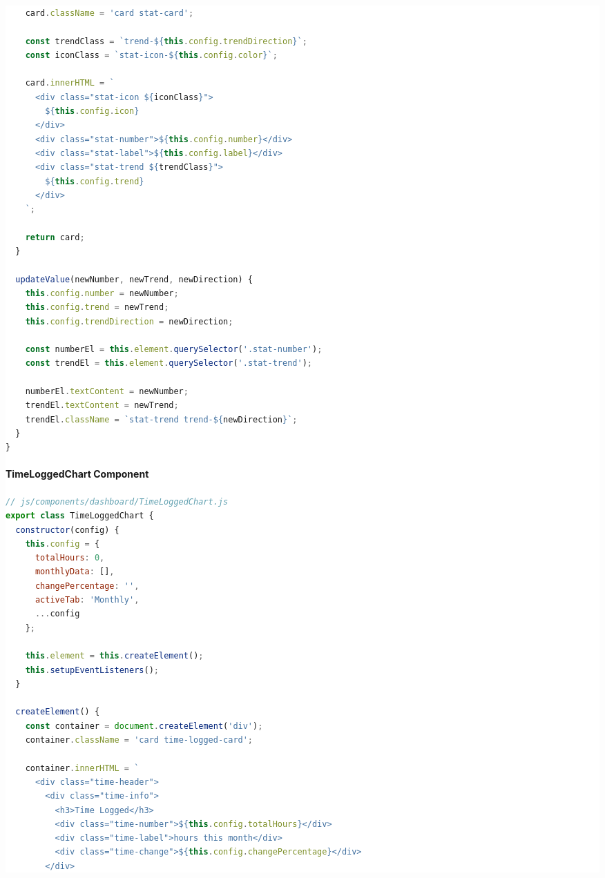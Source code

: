 ```javascript
    card.className = 'card stat-card';
    
    const trendClass = `trend-${this.config.trendDirection}`;
    const iconClass = `stat-icon-${this.config.color}`;
    
    card.innerHTML = `
      <div class="stat-icon ${iconClass}">
        ${this.config.icon}
      </div>
      <div class="stat-number">${this.config.number}</div>
      <div class="stat-label">${this.config.label}</div>
      <div class="stat-trend ${trendClass}">
        ${this.config.trend}
      </div>
    `;
    
    return card;
  }
  
  updateValue(newNumber, newTrend, newDirection) {
    this.config.number = newNumber;
    this.config.trend = newTrend;
    this.config.trendDirection = newDirection;
    
    const numberEl = this.element.querySelector('.stat-number');
    const trendEl = this.element.querySelector('.stat-trend');
    
    numberEl.textContent = newNumber;
    trendEl.textContent = newTrend;
    trendEl.className = `stat-trend trend-${newDirection}`;
  }
}
```

#### TimeLoggedChart Component
```javascript
// js/components/dashboard/TimeLoggedChart.js
export class TimeLoggedChart {
  constructor(config) {
    this.config = {
      totalHours: 0,
      monthlyData: [],
      changePercentage: '',
      activeTab: 'Monthly',
      ...config
    };
    
    this.element = this.createElement();
    this.setupEventListeners();
  }
  
  createElement() {
    const container = document.createElement('div');
    container.className = 'card time-logged-card';
    
    container.innerHTML = `
      <div class="time-header">
        <div class="time-info">
          <h3>Time Logged</h3>
          <div class="time-number">${this.config.totalHours}</div>
          <div class="time-label">hours this month</div>
          <div class="time-change">${this.config.changePercentage}</div>
        </div>
```